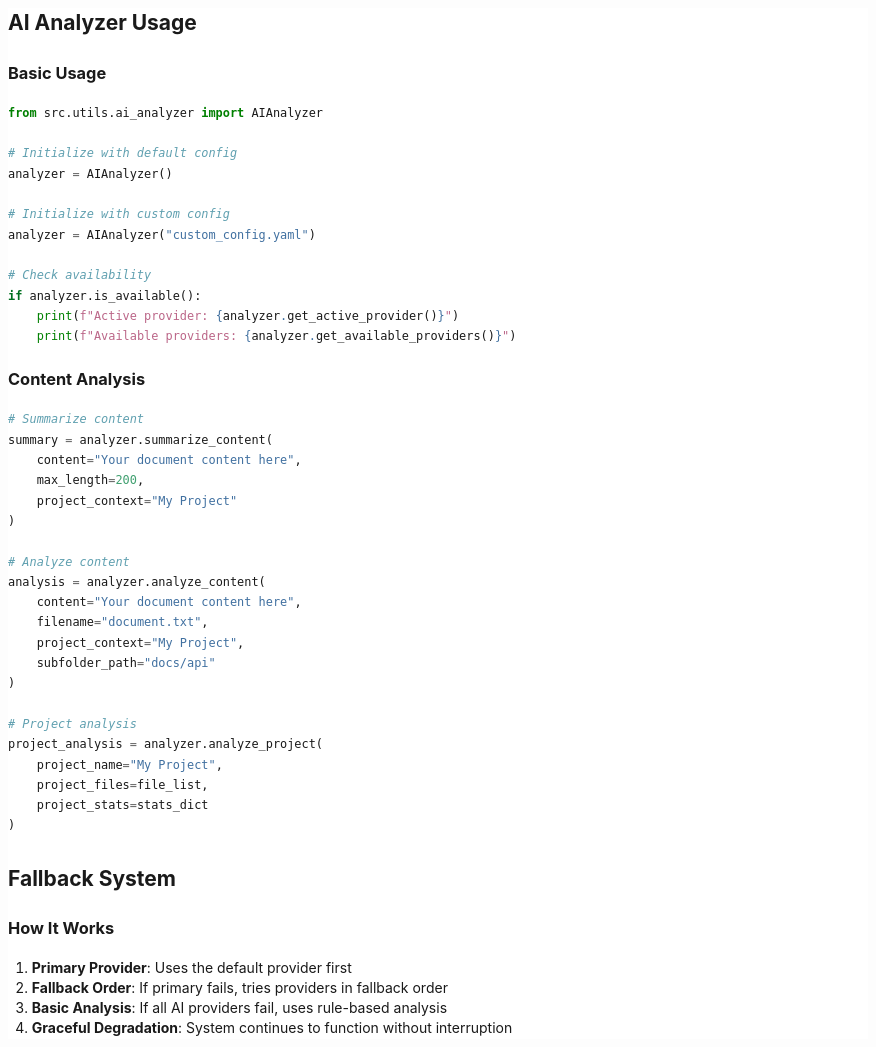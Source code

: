 ## AI Analyzer Usage

### Basic Usage

```python
from src.utils.ai_analyzer import AIAnalyzer

# Initialize with default config
analyzer = AIAnalyzer()

# Initialize with custom config
analyzer = AIAnalyzer("custom_config.yaml")

# Check availability
if analyzer.is_available():
    print(f"Active provider: {analyzer.get_active_provider()}")
    print(f"Available providers: {analyzer.get_available_providers()}")
```

### Content Analysis

```python
# Summarize content
summary = analyzer.summarize_content(
    content="Your document content here",
    max_length=200,
    project_context="My Project"
)

# Analyze content
analysis = analyzer.analyze_content(
    content="Your document content here",
    filename="document.txt",
    project_context="My Project",
    subfolder_path="docs/api"
)

# Project analysis
project_analysis = analyzer.analyze_project(
    project_name="My Project",
    project_files=file_list,
    project_stats=stats_dict
)
```

## Fallback System

### How It Works

1. **Primary Provider**: Uses the default provider first
2. **Fallback Order**: If primary fails, tries providers in fallback order
3. **Basic Analysis**: If all AI providers fail, uses rule-based analysis
4. **Graceful Degradation**: System continues to function without interruption
